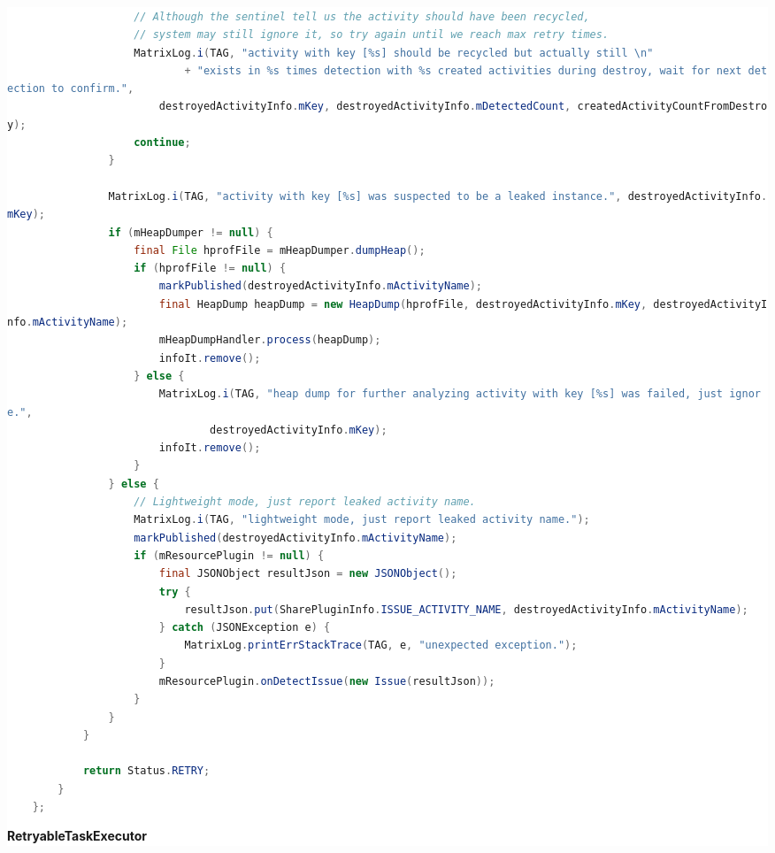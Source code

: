 ~~~java
                    // Although the sentinel tell us the activity should have been recycled,
                    // system may still ignore it, so try again until we reach max retry times.
                    MatrixLog.i(TAG, "activity with key [%s] should be recycled but actually still \n"
                            + "exists in %s times detection with %s created activities during destroy, wait for next detection to confirm.",
                        destroyedActivityInfo.mKey, destroyedActivityInfo.mDetectedCount, createdActivityCountFromDestroy);
                    continue;
                }

                MatrixLog.i(TAG, "activity with key [%s] was suspected to be a leaked instance.", destroyedActivityInfo.mKey);
                if (mHeapDumper != null) {
                    final File hprofFile = mHeapDumper.dumpHeap();
                    if (hprofFile != null) {
                        markPublished(destroyedActivityInfo.mActivityName);
                        final HeapDump heapDump = new HeapDump(hprofFile, destroyedActivityInfo.mKey, destroyedActivityInfo.mActivityName);
                        mHeapDumpHandler.process(heapDump);
                        infoIt.remove();
                    } else {
                        MatrixLog.i(TAG, "heap dump for further analyzing activity with key [%s] was failed, just ignore.",
                                destroyedActivityInfo.mKey);
                        infoIt.remove();
                    }
                } else {
                    // Lightweight mode, just report leaked activity name.
                    MatrixLog.i(TAG, "lightweight mode, just report leaked activity name.");
                    markPublished(destroyedActivityInfo.mActivityName);
                    if (mResourcePlugin != null) {
                        final JSONObject resultJson = new JSONObject();
                        try {
                            resultJson.put(SharePluginInfo.ISSUE_ACTIVITY_NAME, destroyedActivityInfo.mActivityName);
                        } catch (JSONException e) {
                            MatrixLog.printErrStackTrace(TAG, e, "unexpected exception.");
                        }
                        mResourcePlugin.onDetectIssue(new Issue(resultJson));
                    }
                }
            }

            return Status.RETRY;
        }
    };
~~~

**RetryableTaskExecutor**
